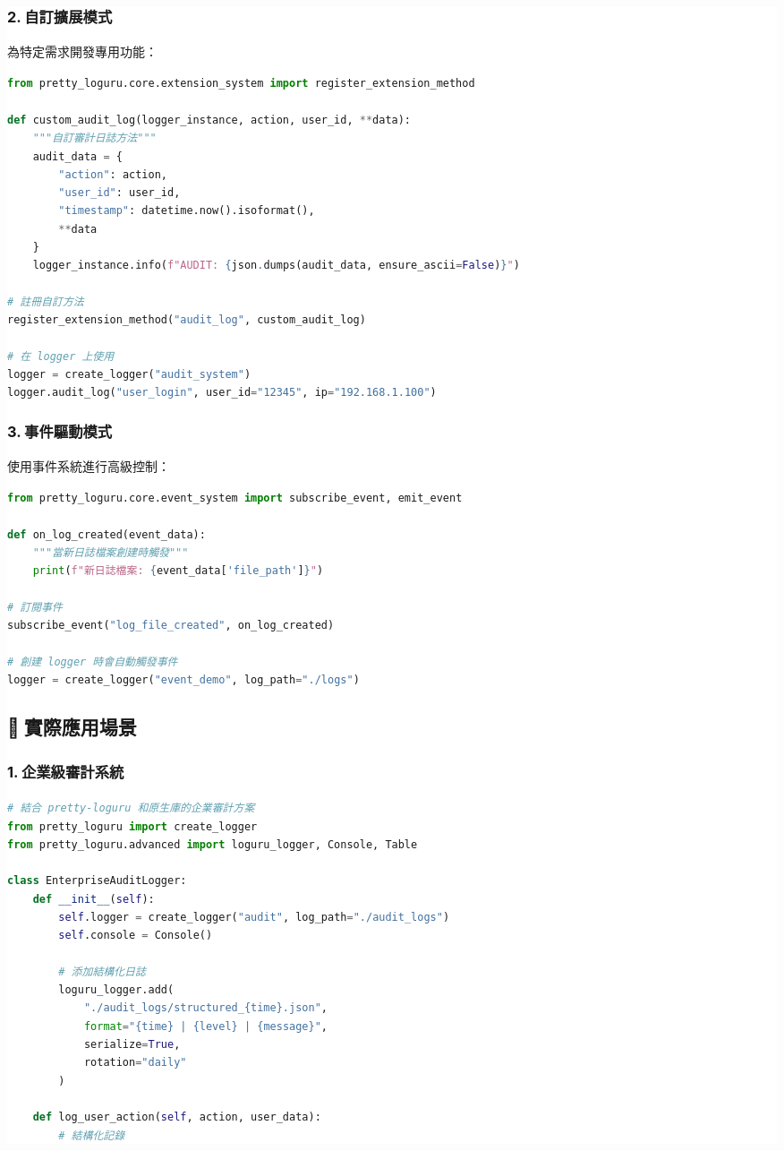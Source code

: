### 2. 自訂擴展模式
為特定需求開發專用功能：

```python
from pretty_loguru.core.extension_system import register_extension_method

def custom_audit_log(logger_instance, action, user_id, **data):
    """自訂審計日誌方法"""
    audit_data = {
        "action": action,
        "user_id": user_id,
        "timestamp": datetime.now().isoformat(),
        **data
    }
    logger_instance.info(f"AUDIT: {json.dumps(audit_data, ensure_ascii=False)}")

# 註冊自訂方法
register_extension_method("audit_log", custom_audit_log)

# 在 logger 上使用
logger = create_logger("audit_system")
logger.audit_log("user_login", user_id="12345", ip="192.168.1.100")
```

### 3. 事件驅動模式
使用事件系統進行高級控制：

```python
from pretty_loguru.core.event_system import subscribe_event, emit_event

def on_log_created(event_data):
    """當新日誌檔案創建時觸發"""
    print(f"新日誌檔案: {event_data['file_path']}")

# 訂閱事件
subscribe_event("log_file_created", on_log_created)

# 創建 logger 時會自動觸發事件
logger = create_logger("event_demo", log_path="./logs")
```

## 📁 實際應用場景

### 1. 企業級審計系統
```python
# 結合 pretty-loguru 和原生庫的企業審計方案
from pretty_loguru import create_logger
from pretty_loguru.advanced import loguru_logger, Console, Table

class EnterpriseAuditLogger:
    def __init__(self):
        self.logger = create_logger("audit", log_path="./audit_logs")
        self.console = Console()
        
        # 添加結構化日誌
        loguru_logger.add(
            "./audit_logs/structured_{time}.json",
            format="{time} | {level} | {message}",
            serialize=True,
            rotation="daily"
        )
    
    def log_user_action(self, action, user_data):
        # 結構化記錄
```